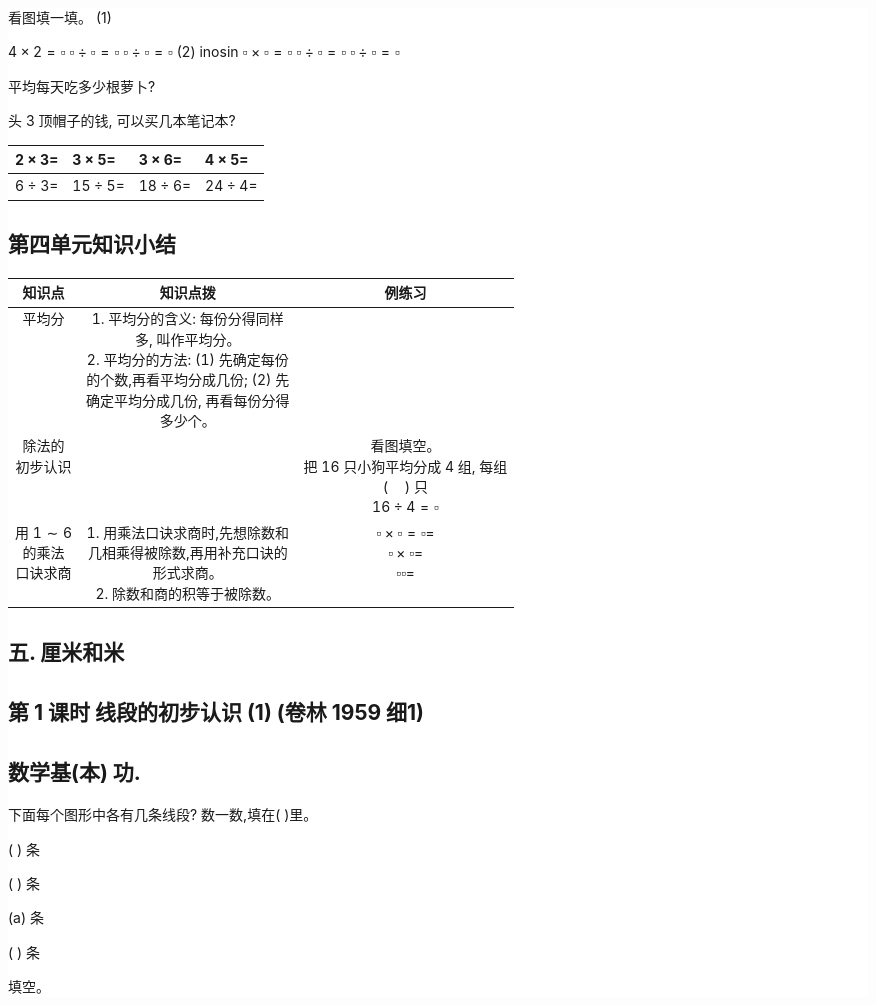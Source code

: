 看图填一填。
(1)


$4 \times 2=\square$
$\square \div \square=\square$
$\square \div \square=\square$
(2) inosin
$\square \times \square=\square$
$\square \div \square=\square$
$\square \div \square=\square$

平均每天吃多少根萝卜?



头 3 顶帽子的钱, 可以买几本笔记本?

| $2 \times 3=$ | $3 \times 5=$ | $3 \times 6=$ | $4 \times 5=$ |
| :--- | :--- | :--- | :--- |
| $6 \div 3=$ | $15 \div 5=$ | $18 \div 6=$ | $24 \div 4=$ |

## 第四单元知识小结

| 知识点 | 知识点拨 | 例练习 |
| :---: | :---: | :---: |
| 平均分 | 1. 平均分的含义: 每份分得同样 <br> 多, 叫作平均分。 <br> 2. 平均分的方法: (1) 先确定每份 <br> 的个数,再看平均分成几份; (2) 先 <br> 确定平均分成几份, 再看每份分得 <br> 多少个。 |  |
| 除法的 <br> 初步认识 |  | 看图填空。 <br> 把 16 只小狗平均分成 4 组, 每组 <br> $(\quad)$ 只 <br> $16 \div 4=\square$ |
| 用 $1 \sim 6$ <br> 的乘法 <br> 口诀求商 | 1. 用乘法口诀求商时,先想除数和 <br> 几相乘得被除数,再用补充口诀的 <br> 形式求商。 <br> 2. 除数和商的积等于被除数。 | $\square \times \square=\square=$ <br> $\square \times \square=$ <br> $\square \square=$ |

## 五. 厘米和米

## 第 1 课时 线段的初步认识 (1) (卷林 1959 细1)

## 数学基(本) 功.



下面每个图形中各有几条线段? 数一数,填在( )里。



( ) 条



( ) 条



(a) 条



( ) 条

填空。
